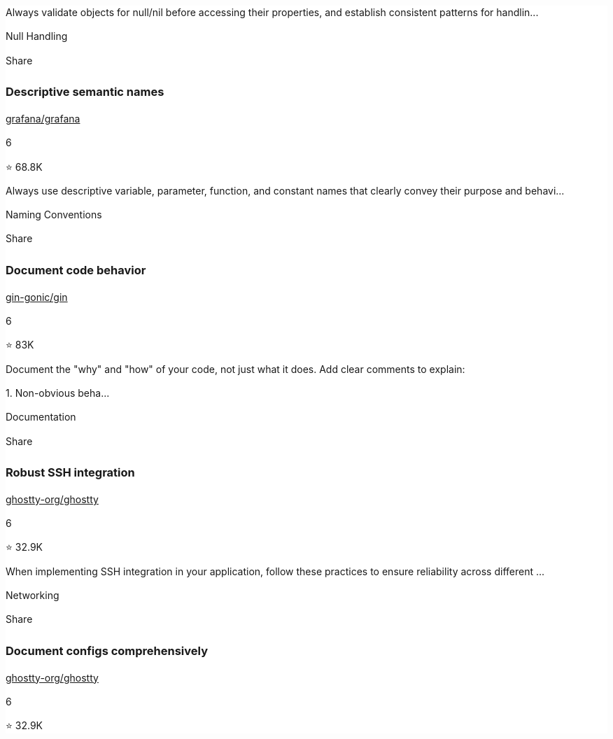 Always validate objects for null/nil before accessing their properties, and establish consistent patterns for handlin...

Null Handling

Share

### Descriptive semantic names

[grafana/grafana](https://github.com/grafana/grafana)

6

⭐ 68.8K

Always use descriptive variable, parameter, function, and constant names that clearly convey their purpose and behavi...

Naming Conventions

Share

### Document code behavior

[gin-gonic/gin](https://github.com/gin-gonic/gin)

6

⭐ 83K

Document the "why" and "how" of your code, not just what it does. Add clear comments to explain:

1\. Non-obvious beha...

Documentation

Share

### Robust SSH integration

[ghostty-org/ghostty](https://github.com/ghostty-org/ghostty)

6

⭐ 32.9K

When implementing SSH integration in your application, follow these practices to ensure reliability across different ...

Networking

Share

### Document configs comprehensively

[ghostty-org/ghostty](https://github.com/ghostty-org/ghostty)

6

⭐ 32.9K

